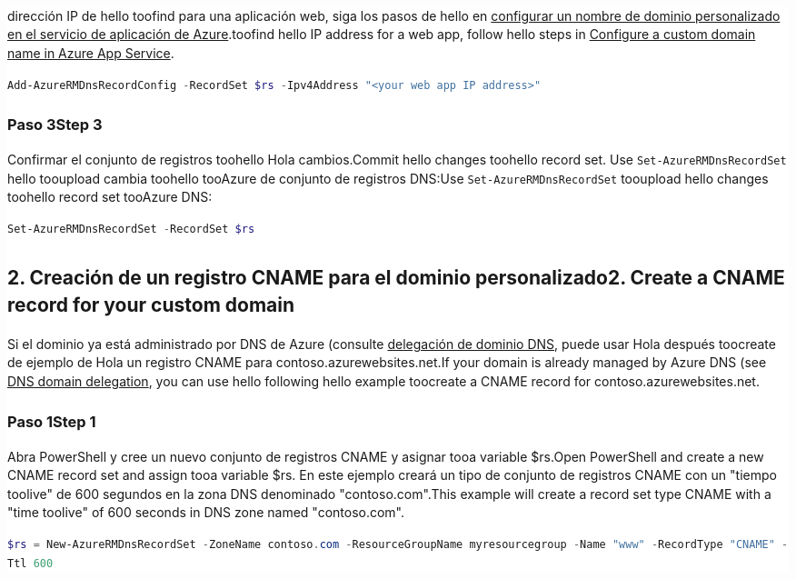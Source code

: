 <span data-ttu-id="9f6fb-123">dirección IP de hello toofind para una aplicación web, siga los pasos de hello en [configurar un nombre de dominio personalizado en el servicio de aplicación de Azure](../app-service-web/app-service-web-tutorial-custom-domain.md).</span><span class="sxs-lookup"><span data-stu-id="9f6fb-123">toofind hello IP address for a web app, follow hello steps in [Configure a custom domain name in Azure App Service](../app-service-web/app-service-web-tutorial-custom-domain.md).</span></span>

```powershell
Add-AzureRMDnsRecordConfig -RecordSet $rs -Ipv4Address "<your web app IP address>"
```

### <a name="step-3"></a><span data-ttu-id="9f6fb-124">Paso 3</span><span class="sxs-lookup"><span data-stu-id="9f6fb-124">Step 3</span></span>

<span data-ttu-id="9f6fb-125">Confirmar el conjunto de registros toohello Hola cambios.</span><span class="sxs-lookup"><span data-stu-id="9f6fb-125">Commit hello changes toohello record set.</span></span> <span data-ttu-id="9f6fb-126">Use `Set-AzureRMDnsRecordSet` hello tooupload cambia toohello tooAzure de conjunto de registros DNS:</span><span class="sxs-lookup"><span data-stu-id="9f6fb-126">Use `Set-AzureRMDnsRecordSet` tooupload hello changes toohello record set tooAzure DNS:</span></span>

```powershell
Set-AzureRMDnsRecordSet -RecordSet $rs
```

## <a name="2-create-a-cname-record-for-your-custom-domain"></a><span data-ttu-id="9f6fb-127">2. Creación de un registro CNAME para el dominio personalizado</span><span class="sxs-lookup"><span data-stu-id="9f6fb-127">2. Create a CNAME record for your custom domain</span></span>

<span data-ttu-id="9f6fb-128">Si el dominio ya está administrado por DNS de Azure (consulte [delegación de dominio DNS](dns-domain-delegation.md), puede usar Hola después toocreate de ejemplo de Hola un registro CNAME para contoso.azurewebsites.net.</span><span class="sxs-lookup"><span data-stu-id="9f6fb-128">If your domain is already managed by Azure DNS (see [DNS domain delegation](dns-domain-delegation.md), you can use hello following hello example toocreate a CNAME record for contoso.azurewebsites.net.</span></span>

### <a name="step-1"></a><span data-ttu-id="9f6fb-129">Paso 1</span><span class="sxs-lookup"><span data-stu-id="9f6fb-129">Step 1</span></span>

<span data-ttu-id="9f6fb-130">Abra PowerShell y cree un nuevo conjunto de registros CNAME y asignar tooa variable $rs.</span><span class="sxs-lookup"><span data-stu-id="9f6fb-130">Open PowerShell and create a new CNAME record set and assign tooa variable $rs.</span></span> <span data-ttu-id="9f6fb-131">En este ejemplo creará un tipo de conjunto de registros CNAME con un "tiempo toolive" de 600 segundos en la zona DNS denominado "contoso.com".</span><span class="sxs-lookup"><span data-stu-id="9f6fb-131">This example will create a record set type CNAME with a "time toolive" of 600 seconds in DNS zone named "contoso.com".</span></span>

```powershell
$rs = New-AzureRMDnsRecordSet -ZoneName contoso.com -ResourceGroupName myresourcegroup -Name "www" -RecordType "CNAME" -Ttl 600
```
